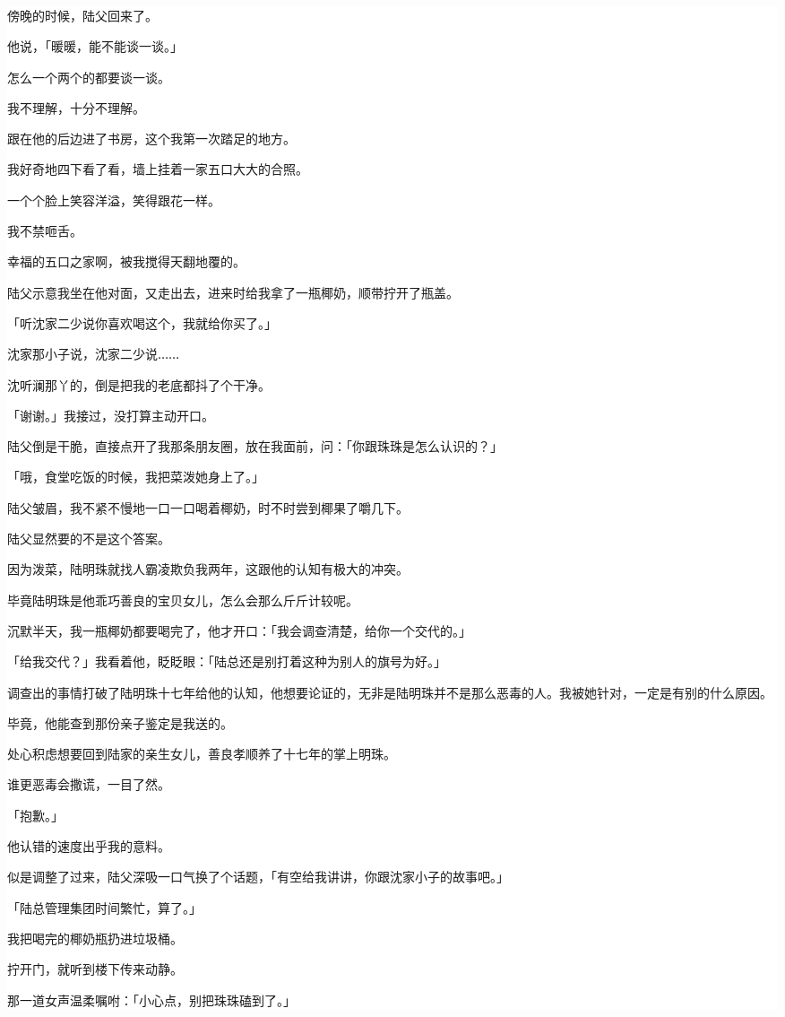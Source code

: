 傍晚的时候，陆父回来了。

他说，「暖暖，能不能谈一谈。」

怎么一个两个的都要谈一谈。

我不理解，十分不理解。

跟在他的后边进了书房，这个我第一次踏足的地方。

我好奇地四下看了看，墙上挂着一家五口大大的合照。

一个个脸上笑容洋溢，笑得跟花一样。

我不禁咂舌。

幸福的五口之家啊，被我搅得天翻地覆的。

陆父示意我坐在他对面，又走出去，进来时给我拿了一瓶椰奶，顺带拧开了瓶盖。

「听沈家二少说你喜欢喝这个，我就给你买了。」

沈家那小子说，沈家二少说……

沈听澜那丫的，倒是把我的老底都抖了个干净。

「谢谢。」我接过，没打算主动开口。

陆父倒是干脆，直接点开了我那条朋友圈，放在我面前，问：「你跟珠珠是怎么认识的？」

「哦，食堂吃饭的时候，我把菜泼她身上了。」

陆父皱眉，我不紧不慢地一口一口喝着椰奶，时不时尝到椰果了嚼几下。

陆父显然要的不是这个答案。

因为泼菜，陆明珠就找人霸凌欺负我两年，这跟他的认知有极大的冲突。

毕竟陆明珠是他乖巧善良的宝贝女儿，怎么会那么斤斤计较呢。

沉默半天，我一瓶椰奶都要喝完了，他才开口：「我会调查清楚，给你一个交代的。」

「给我交代？」我看着他，眨眨眼：「陆总还是别打着这种为别人的旗号为好。」

调查出的事情打破了陆明珠十七年给他的认知，他想要论证的，无非是陆明珠并不是那么恶毒的人。我被她针对，一定是有别的什么原因。

毕竟，他能查到那份亲子鉴定是我送的。

处心积虑想要回到陆家的亲生女儿，善良孝顺养了十七年的掌上明珠。

谁更恶毒会撒谎，一目了然。

「抱歉。」

他认错的速度出乎我的意料。

似是调整了过来，陆父深吸一口气换了个话题，「有空给我讲讲，你跟沈家小子的故事吧。」

「陆总管理集团时间繁忙，算了。」

我把喝完的椰奶瓶扔进垃圾桶。

拧开门，就听到楼下传来动静。

那一道女声温柔嘱咐：「小心点，别把珠珠磕到了。」

